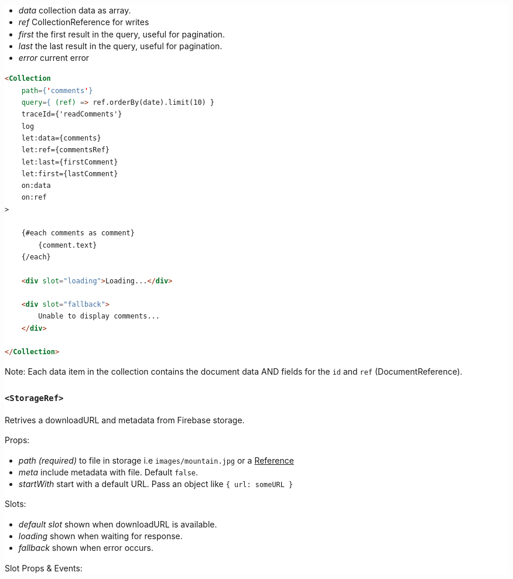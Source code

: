 - *data* collection data as array. 
- *ref* CollectionReference for writes
- *first* the first result in the query, useful for pagination. 
- *last* the last result in the query, useful for pagination. 
- *error* current error

```html
<Collection 
    path={'comments'} 
    query={ (ref) => ref.orderBy(date).limit(10) } 
    traceId={'readComments'} 
    log
    let:data={comments} 
    let:ref={commentsRef} 
    let:last={firstComment}
    let:first={lastComment}
    on:data
    on:ref
>

    {#each comments as comment}
        {comment.text}
    {/each}

    <div slot="loading">Loading...</div>

    <div slot="fallback">
        Unable to display comments...
    </div>

</Collection>
```

Note: Each data item in the collection contains the document data AND fields for the `id` and `ref` (DocumentReference). 

### `<StorageRef>`

Retrives a downloadURL and metadata from Firebase storage.

Props:

- *path (required)* to file in storage i.e `images/mountain.jpg` or a [Reference](https://firebase.google.com/docs/reference/js/firebase.storage.Reference)
- *meta* include metadata with file. Default `false`. 
- *startWith* start with a default URL. Pass an object like `{ url: someURL }`

Slots: 

- *default slot*  shown when downloadURL is available. 
- *loading*  shown when waiting for response. 
- *fallback* shown when error occurs. 


Slot Props & Events: 
